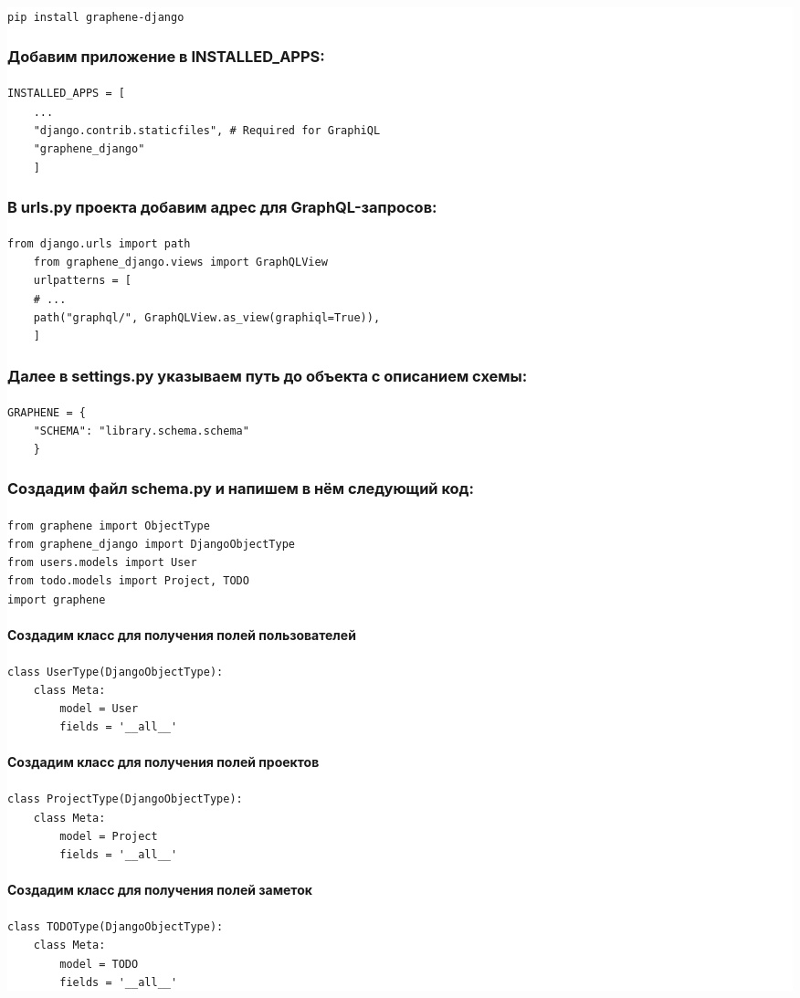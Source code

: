     pip install graphene-django

### Добавим приложение в INSTALLED_APPS:
    INSTALLED_APPS = [
        ...
        "django.contrib.staticfiles", # Required for GraphiQL
        "graphene_django"
        ]

### В urls.py проекта добавим адрес для GraphQL-запросов:
    from django.urls import path
        from graphene_django.views import GraphQLView
        urlpatterns = [
        # ...
        path("graphql/", GraphQLView.as_view(graphiql=True)),
        ]
### Далее в settings.py указываем путь до объекта с описанием схемы:
    GRAPHENE = {
        "SCHEMA": "library.schema.schema"
        }

### Создадим файл schema.py и напишем в нём следующий код:
    from graphene import ObjectType
    from graphene_django import DjangoObjectType
    from users.models import User
    from todo.models import Project, TODO
    import graphene

#### Создадим класс для получения полей пользователей

    class UserType(DjangoObjectType):
        class Meta:
            model = User
            fields = '__all__'

#### Создадим класс для получения полей проектов

    class ProjectType(DjangoObjectType):
        class Meta:
            model = Project
            fields = '__all__'

#### Создадим класс для получения полей заметок

    class TODOType(DjangoObjectType):
        class Meta:
            model = TODO
            fields = '__all__'

